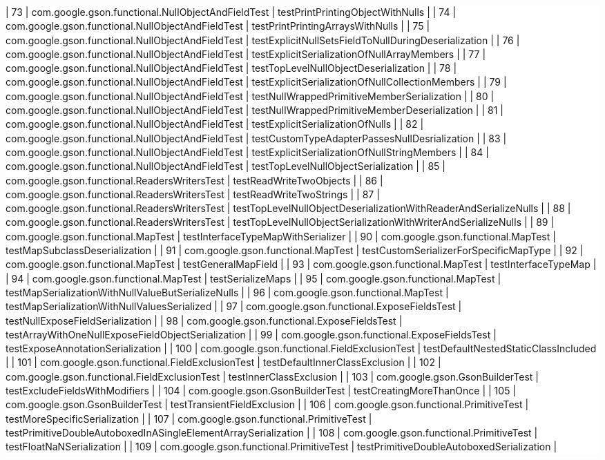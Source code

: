 | 73 | com.google.gson.functional.NullObjectAndFieldTest | testPrintPrintingObjectWithNulls |
| 74 | com.google.gson.functional.NullObjectAndFieldTest | testPrintPrintingArraysWithNulls |
| 75 | com.google.gson.functional.NullObjectAndFieldTest | testExplicitNullSetsFieldToNullDuringDeserialization |
| 76 | com.google.gson.functional.NullObjectAndFieldTest | testExplicitSerializationOfNullArrayMembers |
| 77 | com.google.gson.functional.NullObjectAndFieldTest | testTopLevelNullObjectDeserialization |
| 78 | com.google.gson.functional.NullObjectAndFieldTest | testExplicitSerializationOfNullCollectionMembers |
| 79 | com.google.gson.functional.NullObjectAndFieldTest | testNullWrappedPrimitiveMemberSerialization |
| 80 | com.google.gson.functional.NullObjectAndFieldTest | testNullWrappedPrimitiveMemberDeserialization |
| 81 | com.google.gson.functional.NullObjectAndFieldTest | testExplicitSerializationOfNulls |
| 82 | com.google.gson.functional.NullObjectAndFieldTest | testCustomTypeAdapterPassesNullDesrialization |
| 83 | com.google.gson.functional.NullObjectAndFieldTest | testExplicitSerializationOfNullStringMembers |
| 84 | com.google.gson.functional.NullObjectAndFieldTest | testTopLevelNullObjectSerialization |
| 85 | com.google.gson.functional.ReadersWritersTest | testReadWriteTwoObjects |
| 86 | com.google.gson.functional.ReadersWritersTest | testReadWriteTwoStrings |
| 87 | com.google.gson.functional.ReadersWritersTest | testTopLevelNullObjectDeserializationWithReaderAndSerializeNulls |
| 88 | com.google.gson.functional.ReadersWritersTest | testTopLevelNullObjectSerializationWithWriterAndSerializeNulls |
| 89 | com.google.gson.functional.MapTest | testInterfaceTypeMapWithSerializer |
| 90 | com.google.gson.functional.MapTest | testMapSubclassDeserialization |
| 91 | com.google.gson.functional.MapTest | testCustomSerializerForSpecificMapType |
| 92 | com.google.gson.functional.MapTest | testGeneralMapField |
| 93 | com.google.gson.functional.MapTest | testInterfaceTypeMap |
| 94 | com.google.gson.functional.MapTest | testSerializeMaps |
| 95 | com.google.gson.functional.MapTest | testMapSerializationWithNullValueButSerializeNulls |
| 96 | com.google.gson.functional.MapTest | testMapSerializationWithNullValuesSerialized |
| 97 | com.google.gson.functional.ExposeFieldsTest | testNullExposeFieldSerialization |
| 98 | com.google.gson.functional.ExposeFieldsTest | testArrayWithOneNullExposeFieldObjectSerialization |
| 99 | com.google.gson.functional.ExposeFieldsTest | testExposeAnnotationSerialization |
| 100 | com.google.gson.functional.FieldExclusionTest | testDefaultNestedStaticClassIncluded |
| 101 | com.google.gson.functional.FieldExclusionTest | testDefaultInnerClassExclusion |
| 102 | com.google.gson.functional.FieldExclusionTest | testInnerClassExclusion |
| 103 | com.google.gson.GsonBuilderTest | testExcludeFieldsWithModifiers |
| 104 | com.google.gson.GsonBuilderTest | testCreatingMoreThanOnce |
| 105 | com.google.gson.GsonBuilderTest | testTransientFieldExclusion |
| 106 | com.google.gson.functional.PrimitiveTest | testMoreSpecificSerialization |
| 107 | com.google.gson.functional.PrimitiveTest | testPrimitiveDoubleAutoboxedInASingleElementArraySerialization |
| 108 | com.google.gson.functional.PrimitiveTest | testFloatNaNSerialization |
| 109 | com.google.gson.functional.PrimitiveTest | testPrimitiveDoubleAutoboxedSerialization |